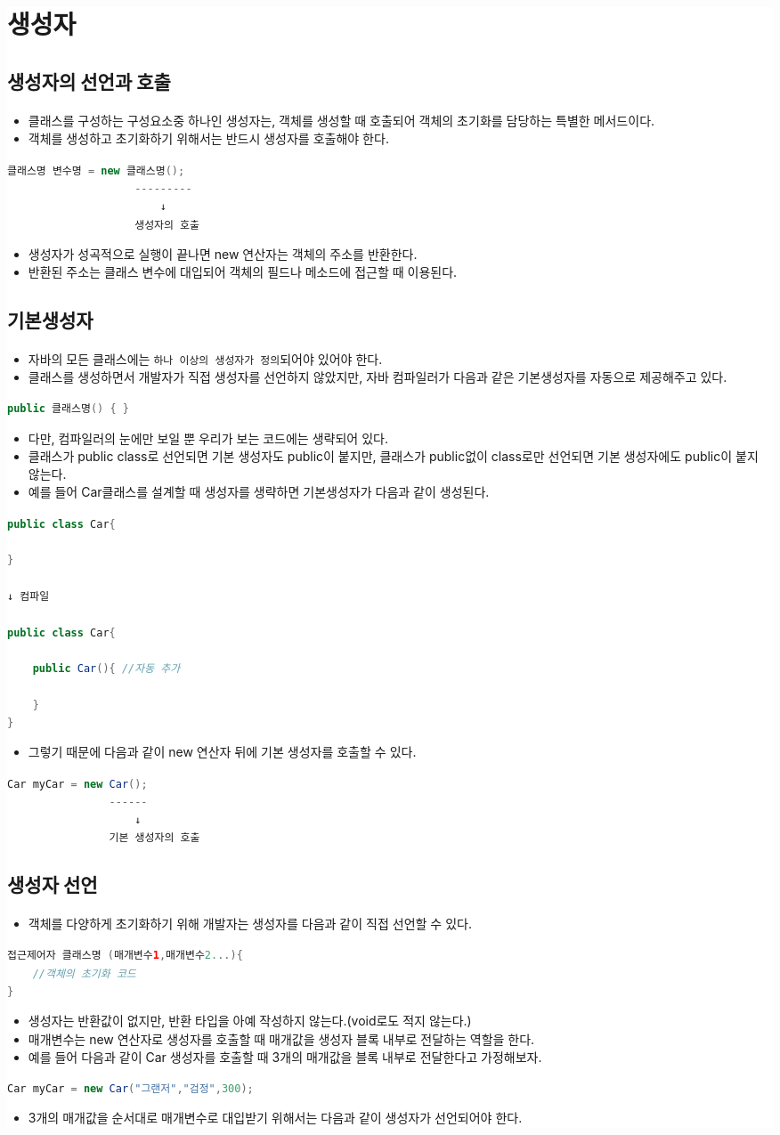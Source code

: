 # 생성자

## 생성자의 선언과 호출
- 클래스를 구성하는 구성요소중 하나인 생성자는, 객체를 생성할 때 호출되어 객체의 초기화를 담당하는 특별한 메서드이다.
- 객체를 생성하고 초기화하기 위해서는 반드시 생성자를 호출해야 한다.

```java
클래스명 변수명 = new 클래스명();
				    ---------
						↓
					생성자의 호출

```

- 생성자가 성곡적으로 실행이 끝나면 new 연산자는 객체의 주소를 반환한다.
- 반환된 주소는 클래스 변수에 대입되어 객체의 필드나 메소드에 접근할 때 이용된다.

## 기본생성자
- 자바의 모든 클래스에는 ```하나 이상의 생성자가 정의```되어야 있어야 한다.
- 클래스를 생성하면서 개발자가 직접 생성자를 선언하지 않았지만, 자바 컴파일러가 다음과 같은 기본생성자를 자동으로 제공해주고 있다.
```java
public 클래스명() { }
```
- 다만, 컴파일러의 눈에만 보일 뿐 우리가 보는 코드에는 생략되어 있다.
- 클래스가 public class로 선언되면 기본 생성자도 public이 붙지만, 클래스가 public없이 class로만 선언되면 기본 생성자에도 public이 붙지 않는다.
- 예를 들어 Car클래스를 설계할 때 생성자를 생략하면 기본생성자가 다음과 같이 생성된다.
```java
public class Car{

}

↓ 컴파일

public class Car{

	public Car(){ //자동 추가

	}
}
```
- 그렇기 때문에 다음과 같이 new 연산자 뒤에 기본 생성자를 호출할 수 있다.
```java
Car myCar = new Car();
				------
					↓ 
				기본 생성자의 호출
```


## 생성자 선언
- 객체를 다양하게 초기화하기 위해 개발자는 생성자를 다음과 같이 직접 선언할 수 있다.
```java
접근제어자 클래스명 (매개변수1,매개변수2...){
	//객체의 초기화 코드
}
```
- 생성자는 반환값이 없지만, 반환 타입을 아예 작성하지 않는다.(void로도 적지 않는다.)
- 매개변수는 new 연산자로 생성자를 호출할 때 매개값을 생성자 블록 내부로 전달하는 역할을 한다.
- 예를 들어 다음과 같이 Car 생성자를 호출할 때 3개의 매개값을 블록 내부로 전달한다고 가정해보자.
```java
Car myCar = new Car("그랜저","검정",300);
```
- 3개의 매개값을 순서대로 매개변수로 대입받기 위해서는 다음과 같이 생성자가 선언되어야 한다.
```java
```